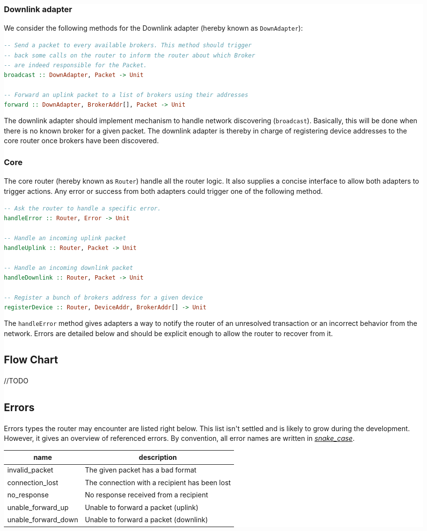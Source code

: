 ### Downlink adapter

We consider the following methods for the Downlink adapter (hereby known as `DownAdapter`):

```haskell
-- Send a packet to every available brokers. This method should trigger 
-- back some calls on the router to inform the router about which Broker 
-- are indeed responsible for the Packet.
broadcast :: DownAdapter, Packet -> Unit

-- Forward an uplink packet to a list of brokers using their addresses
forward :: DownAdapter, BrokerAddr[], Packet -> Unit
```

The downlink adapter should implement mechanism to handle network discovering (`broadcast`).
Basically, this will be done when there is no known broker for a given packet. The downlink
adapter is thereby in charge of registering device addresses to the core router once brokers
have been discovered. 

### Core

The core router (hereby known as `Router`) handle all the router logic. It also supplies a
concise interface to allow both adapters to trigger actions. Any error or success from both
adapters could trigger one of the following method.

``` haskell
-- Ask the router to handle a specific error. 
handleError :: Router, Error -> Unit

-- Handle an incoming uplink packet
handleUplink :: Router, Packet -> Unit

-- Handle an incoming downlink packet
handleDownlink :: Router, Packet -> Unit

-- Register a bunch of brokers address for a given device
registerDevice :: Router, DeviceAddr, BrokerAddr[] -> Unit
```

The `handleError` method gives adapters a way to notify the router of an unresolved transaction
or an incorrect behavior from the network. Errors are detailed below and should be explicit
enough to allow the router to recover from it. 

## Flow Chart

//TODO

## Errors

Errors types the router may encounter are listed right below. This list isn't settled and is
likely to grow during the development. However, it gives an overview of referenced errors. By
convention, all error names are written in [*snake_case*][snakecase].

name                   | description
-----------------------|-------------
invalid\_packet        | The given packet has a bad format
connection\_lost       | The connection with a recipient has been lost 
no\_response           | No response received from a recipient
unable\_forward\_up    | Unable to forward a packet (uplink)
unable\_forward\_down  | Unable to forward a packet (downlink)

[gateway_protocol]: https://github.com/TheThingsNetwork/packet_forwarder/blob/master/PROTOCOL.TXT
[lorawan]: https://www.lora-alliance.org/portals/0/specs/LoRaWAN%20Specification%201R0.pdf
[snakecase]: https://en.wikipedia.org/wiki/Snake_case


